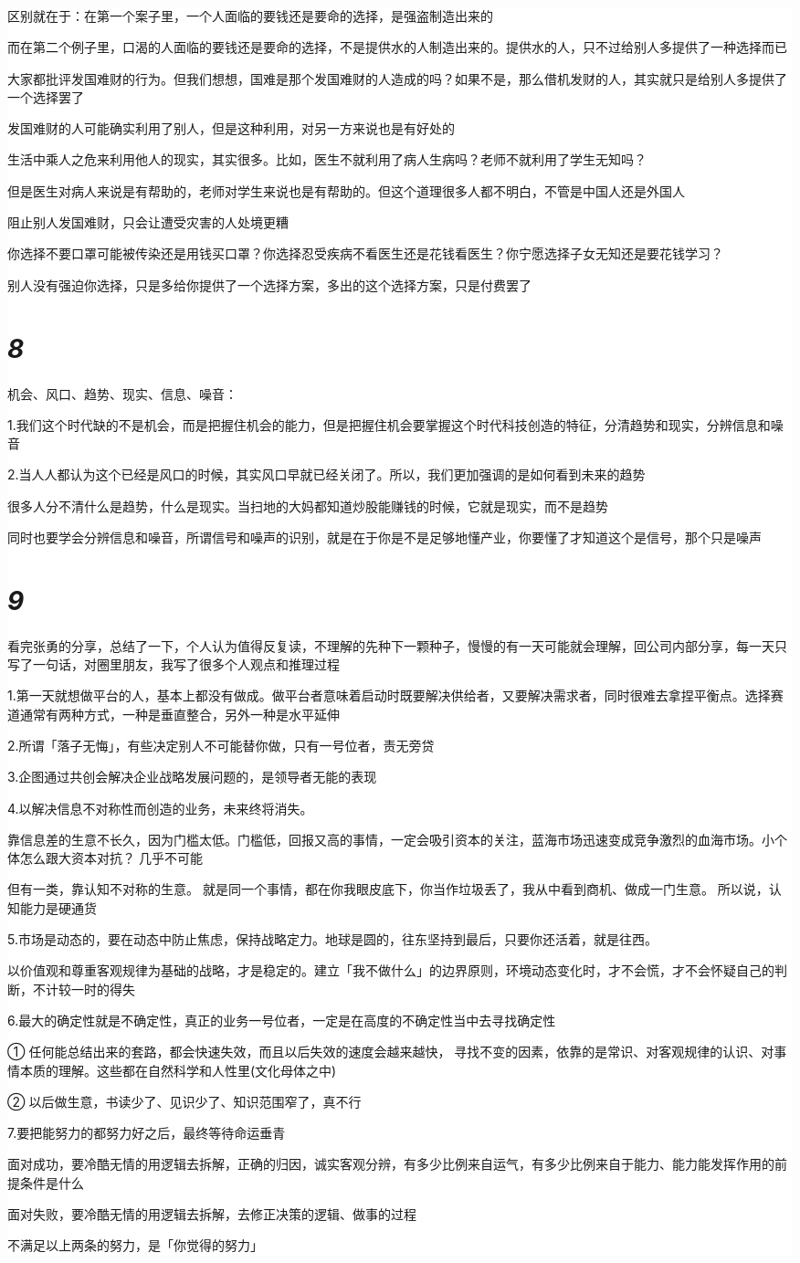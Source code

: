 区别就在于：在第一个案子里，一个人面临的要钱还是要命的选择，是强盗制造出来的

而在第二个例子里，口渴的人面临的要钱还是要命的选择，不是提供水的人制造出来的。提供水的人，只不过给别人多提供了一种选择而已

大家都批评发国难财的行为。但我们想想，国难是那个发国难财的人造成的吗？如果不是，那么借机发财的人，其实就只是给别人多提供了一个选择罢了

发国难财的人可能确实利用了别人，但是这种利用，对另一方来说也是有好处的

生活中乘人之危来利用他人的现实，其实很多。比如，医生不就利用了病人生病吗？老师不就利用了学生无知吗？

但是医生对病人来说是有帮助的，老师对学生来说也是有帮助的。但这个道理很多人都不明白，不管是中国人还是外国人

阻止别人发国难财，只会让遭受灾害的人处境更糟

你选择不要口罩可能被传染还是用钱买口罩？你选择忍受疾病不看医生还是花钱看医生？你宁愿选择子女无知还是要花钱学习？

别人没有强迫你选择，只是多给你提供了一个选择方案，多出的这个选择方案，只是付费罢了
# *8*
机会、风口、趋势、现实、信息、噪音：

1.我们这个时代缺的不是机会，而是把握住机会的能力，但是把握住机会要掌握这个时代科技创造的特征，分清趋势和现实，分辨信息和噪音

2.当人人都认为这个已经是风口的时候，其实风口早就已经关闭了。所以，我们更加强调的是如何看到未来的趋势

很多人分不清什么是趋势，什么是现实。当扫地的大妈都知道炒股能赚钱的时候，它就是现实，而不是趋势

同时也要学会分辨信息和噪音，所谓信号和噪声的识别，就是在于你是不是足够地懂产业，你要懂了才知道这个是信号，那个只是噪声
# *9*
看完张勇的分享，总结了一下，个人认为值得反复读，不理解的先种下一颗种子，慢慢的有一天可能就会理解，回公司内部分享，每一天只写了一句话，对圈里朋友，我写了很多个人观点和推理过程

1.第一天就想做平台的人，基本上都没有做成。做平台者意味着启动时既要解决供给者，又要解决需求者，同时很难去拿捏平衡点。选择赛道通常有两种方式，一种是垂直整合，另外一种是水平延伸

2.所谓「落子无悔」，有些决定别人不可能替你做，只有一号位者，责无旁贷

3.企图通过共创会解决企业战略发展问题的，是领导者无能的表现

4.以解决信息不对称性而创造的业务，未来终将消失。

靠信息差的生意不长久，因为门槛太低。门槛低，回报又高的事情，一定会吸引资本的关注，蓝海市场迅速变成竞争激烈的血海市场。小个体怎么跟大资本对抗？ 几乎不可能

但有一类，靠认知不对称的生意。 就是同一个事情，都在你我眼皮底下，你当作垃圾丢了，我从中看到商机、做成一门生意。 所以说，认知能力是硬通货

5.市场是动态的，要在动态中防止焦虑，保持战略定力。地球是圆的，往东坚持到最后，只要你还活着，就是往西。

以价值观和尊重客观规律为基础的战略，才是稳定的。建立「我不做什么」的边界原则，环境动态变化时，才不会慌，才不会怀疑自己的判断，不计较一时的得失

6.最大的确定性就是不确定性，真正的业务一号位者，一定是在高度的不确定性当中去寻找确定性

① 任何能总结出来的套路，都会快速失效，而且以后失效的速度会越来越快， 寻找不变的因素，依靠的是常识、对客观规律的认识、对事情本质的理解。这些都在自然科学和人性里(文化母体之中)

② 以后做生意，书读少了、见识少了、知识范围窄了，真不行

7.要把能努力的都努力好之后，最终等待命运垂青

面对成功，要冷酷无情的用逻辑去拆解，正确的归因，诚实客观分辨，有多少比例来自运气，有多少比例来自于能力、能力能发挥作用的前提条件是什么

面对失败，要冷酷无情的用逻辑去拆解，去修正决策的逻辑、做事的过程

不满足以上两条的努力，是「你觉得的努力」

